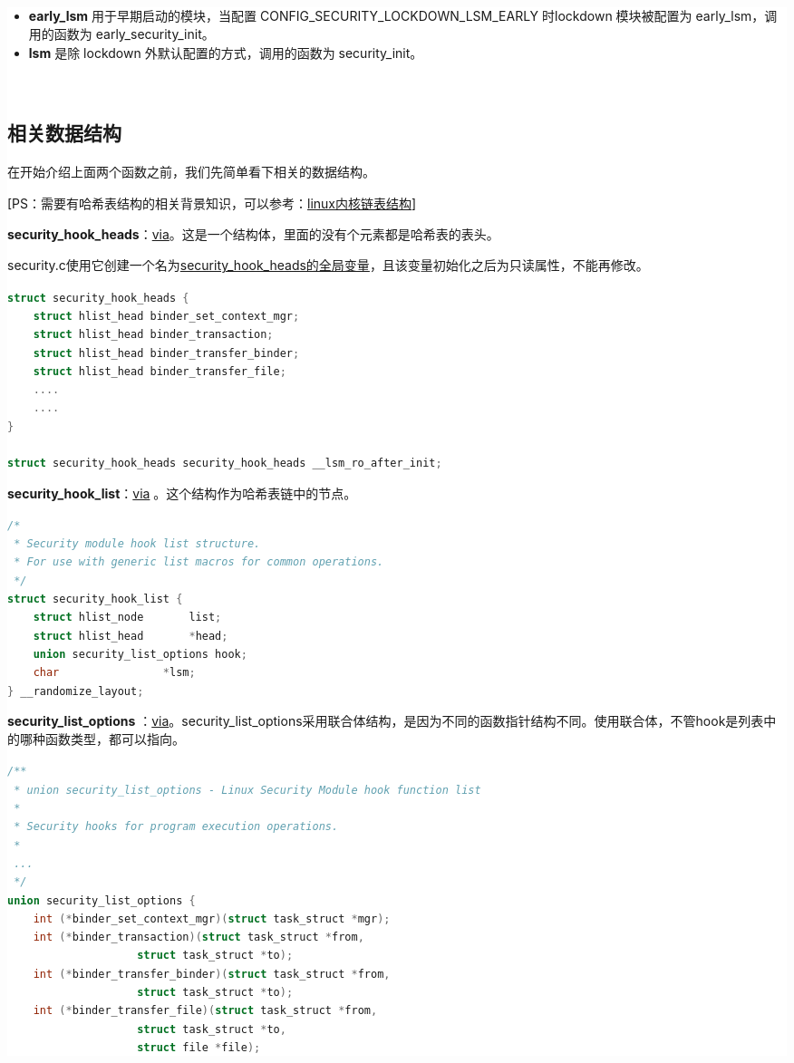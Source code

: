 - **early_lsm** 用于早期启动的模块，当配置 CONFIG_SECURITY_LOCKDOWN_LSM_EARLY 时lockdown 模块被配置为 early_lsm，调用的函数为 early_security_init。
- **lsm** 是除 lockdown 外默认配置的方式，调用的函数为 security_init。

<br>

## 相关数据结构

在开始介绍上面两个函数之前，我们先简单看下相关的数据结构。

[PS：需要有哈希表结构的相关背景知识，可以参考：[linux内核链表结构](https://blog.csdn.net/sinat_38816924/article/details/117125363)]

**security_hook_heads**：[via](https://elixir.bootlin.com/linux/v5.6/source/include/linux/lsm_hooks.h#L1831)。这是一个结构体，里面的没有个元素都是哈希表的表头。

security.c使用它创建一个名为[security_hook_heads的全局变量](https://elixir.bootlin.com/linux/v5.6/source/security/security.c#L70)，且该变量初始化之后为只读属性，不能再修改。

```c
struct security_hook_heads {
    struct hlist_head binder_set_context_mgr;
	struct hlist_head binder_transaction;
	struct hlist_head binder_transfer_binder;
	struct hlist_head binder_transfer_file;
    ....
    ....
}

struct security_hook_heads security_hook_heads __lsm_ro_after_init;
```

**security_hook_list**：[via](https://elixir.bootlin.com/linux/v5.6/source/include/linux/lsm_hooks.h#L2084) 。这个结构作为哈希表链中的节点。

```c
/*
 * Security module hook list structure.
 * For use with generic list macros for common operations.
 */
struct security_hook_list {
	struct hlist_node		list;
	struct hlist_head		*head;
	union security_list_options	hook;
	char				*lsm;
} __randomize_layout;
```

**security_list_options** ：[via](https://elixir.bootlin.com/linux/v5.6/source/include/linux/lsm_hooks.h#L1458)。security_list_options采用联合体结构，是因为不同的函数指针结构不同。使用联合体，不管hook是列表中的哪种函数类型，都可以指向。

```c
/**
 * union security_list_options - Linux Security Module hook function list
 *
 * Security hooks for program execution operations.
 *
 ...
 */
union security_list_options {
	int (*binder_set_context_mgr)(struct task_struct *mgr);
	int (*binder_transaction)(struct task_struct *from,
					struct task_struct *to);
	int (*binder_transfer_binder)(struct task_struct *from,
					struct task_struct *to);
	int (*binder_transfer_file)(struct task_struct *from,
					struct task_struct *to,
					struct file *file);
```